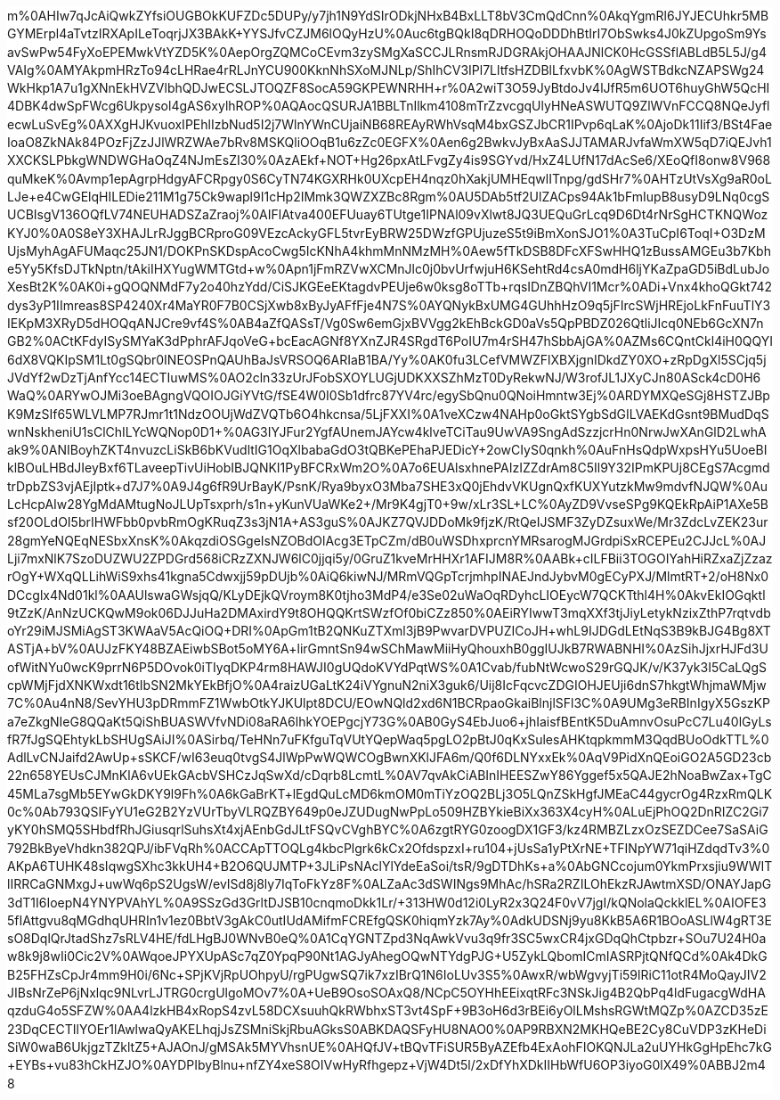 m%0AHIw7qJcAiQwkZYfsiOUGBOkKUFZDc5DUPy/y7jh1N9YdSIrODkjNHxB4BxLLT8bV3CmQdCnn%0AkqYgmRl6JYJECUhkr5MBGYMErpl4aTvtzIRXApILeToqrjJX3BAkK+YYSJfvCZJM6lOQyHzU%0Auc6tgBQkI8qDRHOQoDDDhBtIrI7ObSwks4J0kZUpgoSm9YsavSwPw54FyXoEPEMwkVtYZD5K%0AepOrgZQMCoCEvm3zySMgXaSCCJLRnsmRJDGRAkjOHAAJNlCK0HcGSSflABLdB5L5J/g4VAIg%0AMYAkpmHRzTo94cLHRae4rRLJnYCU900KknNhSXoMJNLp/ShIhCV3IPl7LltfsHZDBlLfxvbK%0AgWSTBdkcNZAPSWg24WkHkp1A7u1gXNnEkHVZVlbhQDJwECSLJTOQZF8SocA59GKPEWNRHH+r%0A2wiT3O59JyBtdoJv4lJfR5m6UOT6huyGhW5QcHI4DBK4dwSpFWcg6Ukpysol4gAS6xylhROP%0AQAocQSURJA1BBLTnIlkm4108mTrZzvcgqUlyHNeASWUTQ9ZlWVnFCCQ8NQeJyflecwLuSvEg%0AXXgHJKvuoxIPEhlIzbNud5I2j7WlnYWnCUjaiNB68REAyRWhVsqM4bxGSZJbCR1IPvp6qLaK%0AjoDk11Iif3/BSt4FaeIoaO8ZkNAk84POzFjZzJJlWRZWAe7bRv8MSKQliOOqB1u6zZc0EGFX%0Aen6g2BwkvJyBxAaSJJTAMARJvfaWmXW5qD7iQEJvh1XXCKSLPbkgWNDWGHaOqZ4NJmEsZI30%0AzAEkf+NOT+Hg26pxAtLFvgZy4is9SGYvd/HxZ4LUfN17dAcSe6/XEoQfI8onw8V968quMkeK%0Avmp1epAgrpHdgyAFCRpgy0S6CyTN74KGXRHk0UXcpEH4nqz0hXakjUMHEqwlITnpg/gdSHr7%0AHTzUtVsXg9aR0oLLJe+e4CwGElqHILEDie211M1g75Ck9wapl9I1cHp2IMmk3QWZXZBc8Rgm%0AU5DAb5tf2UlZACps94Ak1bFmIupB8usyD9LNq0cgSUCBIsgV136OQfLV74NEUHADSZaZraoj%0AIFlAtva400EFUuay6TUtge1IPNAl09vXlwt8JQ3UEQuGrLcq9D6Dt4rNrSgHCTKNQWozKYJ0%0A0S8eY3XHAJLrRJggBCRproG09VEzcAckyGFL5tvrEyBRW25DWzfGPUjuzeS5t9iBmXonSJO1%0A3TuCpI6ToqI+O3DzMUjsMyhAgAFUMaqc25JN1/DOKPnSKDspAcoCwg5IcKNhA4khmMnNMzMH%0Aew5fTkDSB8DFcXFSwHHQ1zBussAMGEu3b7Kbhe5Yy5KfsDJTkNptn/tAkiIHXYugWMTGtd+w%0Apn1jFmRZVwXCMnJlc0j0bvUrfwjuH6KSehtRd4csA0mdH6ljYKaZpaGD5iBdLubJoXesBt2K%0AK0i+gQOQNMdF7y2o40hzYdd/CiSJKGEeEKtagdvPEUje6w0ksg8oTTb+rqsIDnZBQhVI1Mcr%0ADi+Vnx4khoQGkt742dys3yP1IImreas8SP4240Xr4MaYR0F7B0CSjXwb8xByJyAFfFje4N7S%0AYQNykBxUMG4GUhhHzO9q5jFIrcSWjHREjoLkFnFuuTlY3IEKpM3XRyD5dHOQqANJCre9vf4S%0AB4aZfQASsT/Vg0Sw6emGjxBVVgg2kEhBckGD0aVs5QpPBDZ026QtliJIcq0NEb6GcXN7nGB2%0ACtKFdyISySMYaK3dPphrAFJqoVeG+bcEacAGNf8YXnZJR4SRgdT6PoIU7m4rSH47hSbbAjGA%0AZMs6CQntCkl4iH0QQYI6dX8VQKIpSM1Lt0gSQbr0INEOSPnQAUhBaJsVRSOQ6ARIaB1BA/Yy%0AK0fu3LCefVMWZFlXBXjgnIDkdZY0XO+zRpDgXl5SCjq5jJVdYf2wDzTjAnfYcc14ECTIuwMS%0AO2cln33zUrJFobSXOYLUGjUDKXXSZhMzT0DyRekwNJ/W3rofJL1JXyCJn80ASck4cD0H6WaQ%0ARYwOJMi3oeBAgngVQOIOJGiYVtG/fSE4W0I0Sb1dfrc87YV4rc/egySbQnu0QNoiHmntw3Ej%0ARDYMXQeSGj8HSTZJBpK9MzSIf65WLVLMP7RJmr1t1NdzOOUjWdZVQTb6O4hkcnsa/5LjFXXI%0A1veXCzw4NAHp0oGktSYgbSdGILVAEKdGsnt9BMudDqSwnNskheniU1sClChILYcWQNop0D1+%0AG3IYJFur2YgfAUnemJAYcw4klveTCiTau9UwVA9SngAdSzzjcrHn0NrwJwXAnGlD2LwhAak9%0ANIBoyhZKT4nvuzcLiSkB6bKVudltIG1OqXlbabaGdO3tQBKePEhaPJEDicY+2owCIyS0qnkh%0AuFnHsQdpWxpsHYu5UoeBIklBOuLHBdJIeyBxf6TLaveepTivUiHobIBJQNKI1PyBFCRxWm2O%0A7o6EUAlsxhnePAIzIZZdrAm8C5Il9Y32IPmKPUj8CEgS7AcgmdtrDpbZS3vjAEjIptk+d7J7%0A9J4g6fR9UrBayK/PsnK/Rya9byxO3Mba7SHE3xQ0jEhdvVKUgnQxfKUXYutzkMw9mdvfNJQW%0AuLcHcpAIw28YgMdAMtugNoJLUpTsxprh/s1n+yKunVUaWKe2+/Mr9K4gjT0+9w/xLr3SL+LC%0AyZD9VvseSPg9KQEkRpAiP1AXe5Bsf20OLdOI5brIHWFbb0pvbRmOgKRuqZ3s3jN1A+AS3guS%0AJKZ7QVJDDoMk9fjzK/RtQeIJSMF3ZyDZsuxWe/Mr3ZdcLvZEK23ur28gmYeNQEqNESbxXnsK%0AkqzdiOSGgeIsNZOBdOlAcg3ETpCZm/dB0uWSDhxprcnYMRsarogMJGrdpiSxRCEPEu2CJJcL%0AJLji7mxNlK7SzoDUZWU2ZPDGrd568iCRzZXNJW6lC0jjqi5y/0GruZ1kveMrHHXr1AFIJM8R%0AABk+cILFBii3TOGOIYahHiRZxaZjZzazrOgY+WXqQLLihWiS9xhs41kgna5Cdwxjj59pDUjb%0AiQ6kiwNJ/MRmVQGpTcrjmhpINAEJndJybvM0gECyPXJ/MlmtRT+2/oH8Nx0DCcglx4Nd01kl%0AAUlswaGWsjqQ/KLyDEjkQVroym8K0tjho3MdP4/e3Se02uWaOqRDyhcLIOEycW7QCKTthl4H%0AkvEkIOGqktl9tZzK/AnNzUCKQwM9ok06DJJuHa2DMAxirdY9t8OHQQKrtSWzfOf0biCZz850%0AEiRYIwwT3mqXXf3tjJiyLetykNzixZthP7rqtvdboYr29iMJSMiAgST3KWAaV5AcQiOQ+DRI%0ApGm1tB2QNKuZTXml3jB9PwvarDVPUZICoJH+whL9IJDGdLEtNqS3B9kBJG4Bg8XTASTjA+bV%0AUJzFKY48BZAEiwbSBot5oMY6A+lirGmntSn94wSChMawMiiHyQhouxhB0ggIUJkB7RWABNHI%0AzSihJjxrHJFd3UofWitNYu0wcK9prrN6P5DOvok0iTIyqDKP4rm8HAWJI0gUQdoKVYdPqtWS%0A1Cvab/fubNtWcwoS29rGQJK/v/K37yk3I5CaLQgScpWMjFjdXNKWxdt16tIbSN2MkYEkBfjO%0A4raizUGaLtK24iVYgnuN2niX3guk6/Uij8IcFqcvcZDGIOHJEUji6dnS7hkgtWhjmaWMjw7C%0Au4nN8/SevYHU3pDRmmFZ1WwbOtkYJKUlpt8DCU/EOwNQld2xd6N1BCRpaoGkaiBlnjlSFl3C%0A9UMg3eRBInIgyX5GszKPa7eZkgNIeG8QQaKt5QiShBUASWVfvNDi08aRA6lhkYOEPgcjY73G%0AB0GyS4EbJuo6+jhIaisfBEntK5DuAmnvOsuPcC7Lu40lGyLsfR7fJgSQEhtykLbSHUgSAiJI%0ASirbq/TeHNn7uFKfguTqVUtYQepWaq5pgLO2pBtJ0qKxSulesAHKtqpkmmM3QqdBUoOdkTTL%0AdlLvCNJaifd2AwUp+sSKCF/wI63euq0tvgS4JlWpPwWQWCOgBwnXKlJFA6m/Q0f6DLNYxxEk%0AqV9PidXnQEoiGO2A5GD23cb22n658YEUsCJMnKlA6vUEkGAcbVSHCzJqSwXd/cDqrb8LcmtL%0AV7qvAkCiABInIHEESZwY86Yggef5x5QAJE2hNoaBwZax+TgC45MLa7sgMb5EYwGkDKY9l9Fh%0A6kGaBrKT+lEgdQuLcMD6kmOM0mTiYzOQ2BLj3O5LQnZSkHgfJMEaC44gycrOg4RzxRmQLK0c%0Ab793QSIFyYU1eG2B2YzVUrTbyVLRQZBY649p0eJZUDugNwPpLo509HZBYkieBiXx363X4cyH%0ALuEjPhOQ2DnRIZC2Gi7yKY0hSMQ5SHbdfRhJGiusqrlSuhsXt4xjAEnbGdJLtFSQvCVghBYC%0A6zgtRYG0zoogDX1GF3/kz4RMBZLzxOzSEZDCee7SaSAiG792BkByeVhdkn382QPJ/ibFVqRh%0ACCApTTOQLg4kbcPlgrk6kCx2OfdspzxI+ru104+jUsSa1yPtXrNE+TFINpYW71qiHZdqdTv3%0AKpA6TUHK48sIqwgSXhc3kkUH4+B2O6QUJMTP+3JLiPsNAclYlYdeEaSoi/tsR/9gDTDhKs+a%0AbGNCcojum0YkmPrxsjiu9WWITlIRRCaGNMxgJ+uwWq6pS2UgsW/evISd8j8ly7IqToFkYz8F%0ALZaAc3dSWINgs9MhAc/hSRa2RZILOhEkzRJAwtmXSD/ONAYJapG3dT1I6IoepN4YNYPVAhYL%0A9SSzGd3GrltDJSB10cnqmoDkk1Lr/+313HW0d12i0LyR2x3Q24F0vV7jgI/kQNolaQckklEL%0AIOFE35fIAttgvu8qMGdhqUHRIn1v1ez0BbtV3gAkC0utIUdAMifmFCREfgQSK0hiqmYzk7Ay%0AdkUDSNj9yu8KkB5A6R1BOoASLlW4gRT3EsO8DqlQrJtadShz7sRLV4HE/fdLHgBJ0WNvB0eQ%0A1CqYGNTZpd3NqAwkVvu3q9fr3SC5wxCR4jxGDqQhCtpbzr+SOu7U24H0aw8k9j8wIi0Cic2V%0AWqoeJPYXUpASc7qZ0YpqP90Nt1AGJyAhegOQwNTYdgPJG+U5ZykLQbomICmIASRPjtQNfQCd%0Ak4DkGB25FHZsCpJr4mm9H0i/6Nc+SPjKVjRpUOhpyU/rgPUgwSQ7ik7xzIBrQ1N6IoLUv3S5%0AwxR/wbWgvyjTi59lRiC11otR4MoQayJIV2JIBsNrZeP6jNxlqc9NLvrLJTRG0crgUlgoMOv7%0A+UeB9OsoSOAxQ8/NCpC5OYHhEEixqtRFc3NSkJig4B2QbPq4ldFugacgWdHAqzduG4o5SFZW%0AA4lzkHB4xRopS4zvL58DCXsuuhQkRWbhxST3vt4SpF+9B3oH6d3rBEi6yOlLMshsRGWtMQZp%0AZCD35zE23DqCECTIlYOEr1lAwlwaQyAKELhqjJsZSMniSkjRbuAGksS0ABKDAQSFyHU8NAO0%0AP9RBXN2MKHQeBE2Cy8CuVDP3zKHeDiSiW0waB6UkjgzTZkltZ5+AJAOnJ/gMSAk5MYVhsnUE%0AHQfJV+tBQvTFiSUR5ByAZEfb4ExAohFIOKQNJLa2uUYHkGgHpEhc7kG+EYBs+vu83hCkHZJO%0AYDPIbyBlnu+nfZY4xeS8OIVwHyRfhgepz+VjW4Dt5l/2xDfYhXDkIIHbWfU6OP3iyoG0lX49%0ABBJ2m48